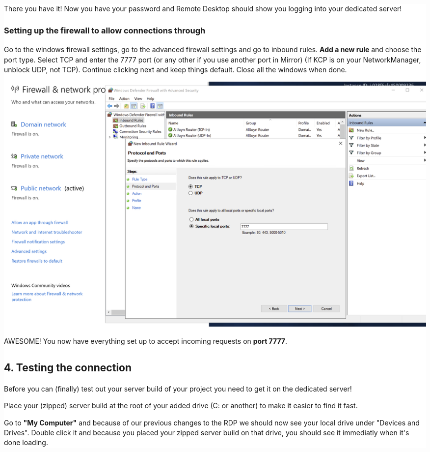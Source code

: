 There you have it! Now you have your password and Remote Desktop should show you logging into your dedicated server!

### Setting up the firewall to allow connections through <a href="#setting-up-the-firewall-to-allow-connections-through" id="setting-up-the-firewall-to-allow-connections-through"></a>

Go to the windows firewall settings, go to the advanced firewall settings and go to inbound rules. **Add a new rule** and choose the port type. Select TCP and enter the 7777 port (or any other if you use another port in Mirror) (If KCP is on your NetworkManager, unblock UDP, not TCP). Continue clicking next and keep things default. Close all the windows when done.

![](<../../.gitbook/assets/image (83).png>)

AWESOME! You now have everything set up to accept incoming requests on **port 7777**.

## 4. Testing the connection <a href="#4-testing-the-connection" id="4-testing-the-connection"></a>

Before you can (finally) test out your server build of your project you need to get it on the dedicated server!

Place your (zipped) server build at the root of your added drive (C: or another) to make it easier to find it fast.

Go to **"My Computer"** and because of our previous changes to the RDP we should now see your local drive under "Devices and Drives". Double click it and because you placed your zipped server build on that drive, you should see it immediatly when it's done loading.
